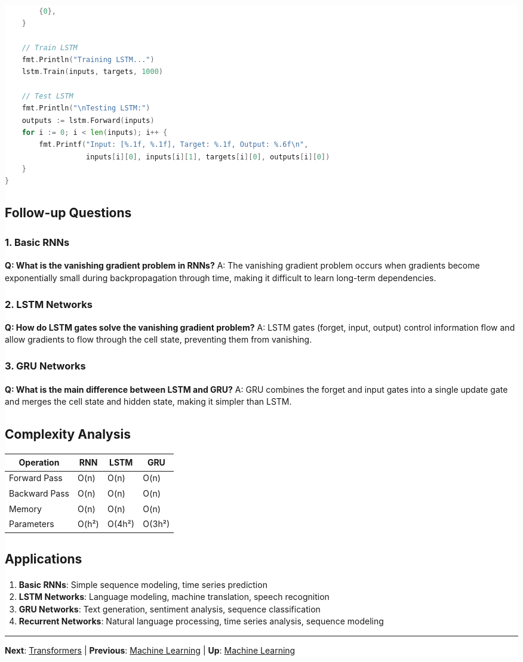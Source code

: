 ```go
        {0},
    }
    
    // Train LSTM
    fmt.Println("Training LSTM...")
    lstm.Train(inputs, targets, 1000)
    
    // Test LSTM
    fmt.Println("\nTesting LSTM:")
    outputs := lstm.Forward(inputs)
    for i := 0; i < len(inputs); i++ {
        fmt.Printf("Input: [%.1f, %.1f], Target: %.1f, Output: %.6f\n", 
                   inputs[i][0], inputs[i][1], targets[i][0], outputs[i][0])
    }
}
```

## Follow-up Questions

### 1. Basic RNNs
**Q: What is the vanishing gradient problem in RNNs?**
A: The vanishing gradient problem occurs when gradients become exponentially small during backpropagation through time, making it difficult to learn long-term dependencies.

### 2. LSTM Networks
**Q: How do LSTM gates solve the vanishing gradient problem?**
A: LSTM gates (forget, input, output) control information flow and allow gradients to flow through the cell state, preventing them from vanishing.

### 3. GRU Networks
**Q: What is the main difference between LSTM and GRU?**
A: GRU combines the forget and input gates into a single update gate and merges the cell state and hidden state, making it simpler than LSTM.

## Complexity Analysis

| Operation | RNN | LSTM | GRU |
|-----------|-----|------|-----|
| Forward Pass | O(n) | O(n) | O(n) |
| Backward Pass | O(n) | O(n) | O(n) |
| Memory | O(n) | O(n) | O(n) |
| Parameters | O(h²) | O(4h²) | O(3h²) |

## Applications

1. **Basic RNNs**: Simple sequence modeling, time series prediction
2. **LSTM Networks**: Language modeling, machine translation, speech recognition
3. **GRU Networks**: Text generation, sentiment analysis, sequence classification
4. **Recurrent Networks**: Natural language processing, time series analysis, sequence modeling

---

**Next**: [Transformers](../../../05_ai_ml/deep_learning/transformers.md) | **Previous**: [Machine Learning](README.md/) | **Up**: [Machine Learning](README.md/)
